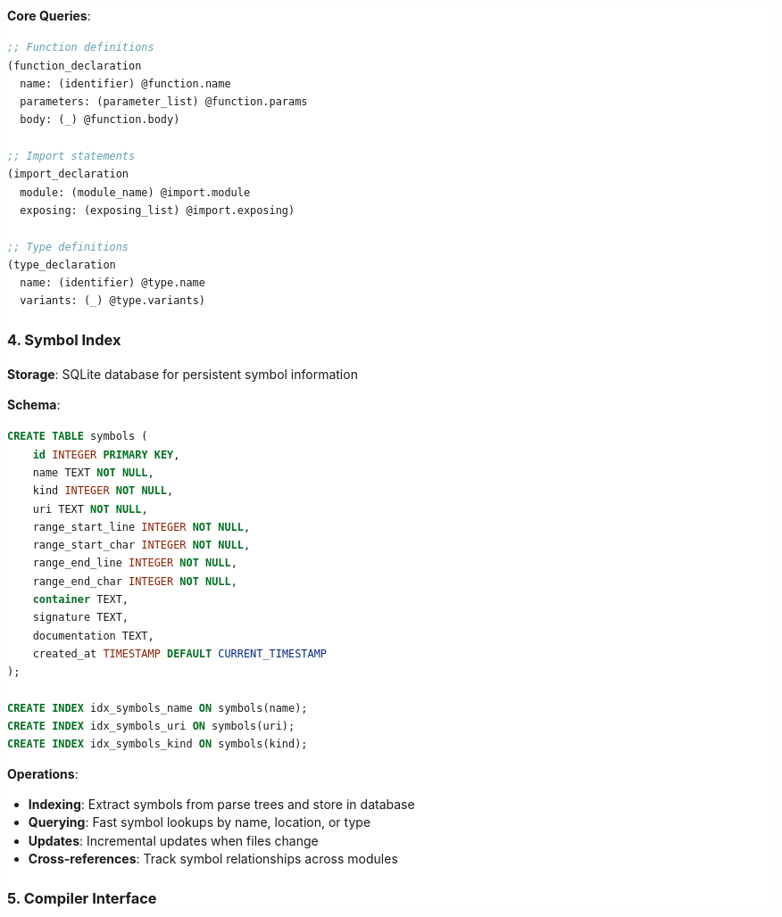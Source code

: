 **Core Queries**:
```scheme
;; Function definitions
(function_declaration
  name: (identifier) @function.name
  parameters: (parameter_list) @function.params
  body: (_) @function.body)

;; Import statements
(import_declaration
  module: (module_name) @import.module
  exposing: (exposing_list) @import.exposing)

;; Type definitions
(type_declaration
  name: (identifier) @type.name
  variants: (_) @type.variants)
```

### 4. Symbol Index

**Storage**: SQLite database for persistent symbol information

**Schema**:
```sql
CREATE TABLE symbols (
    id INTEGER PRIMARY KEY,
    name TEXT NOT NULL,
    kind INTEGER NOT NULL,
    uri TEXT NOT NULL,
    range_start_line INTEGER NOT NULL,
    range_start_char INTEGER NOT NULL,
    range_end_line INTEGER NOT NULL,
    range_end_char INTEGER NOT NULL,
    container TEXT,
    signature TEXT,
    documentation TEXT,
    created_at TIMESTAMP DEFAULT CURRENT_TIMESTAMP
);

CREATE INDEX idx_symbols_name ON symbols(name);
CREATE INDEX idx_symbols_uri ON symbols(uri);
CREATE INDEX idx_symbols_kind ON symbols(kind);
```

**Operations**:
- **Indexing**: Extract symbols from parse trees and store in database
- **Querying**: Fast symbol lookups by name, location, or type
- **Updates**: Incremental updates when files change
- **Cross-references**: Track symbol relationships across modules

### 5. Compiler Interface
